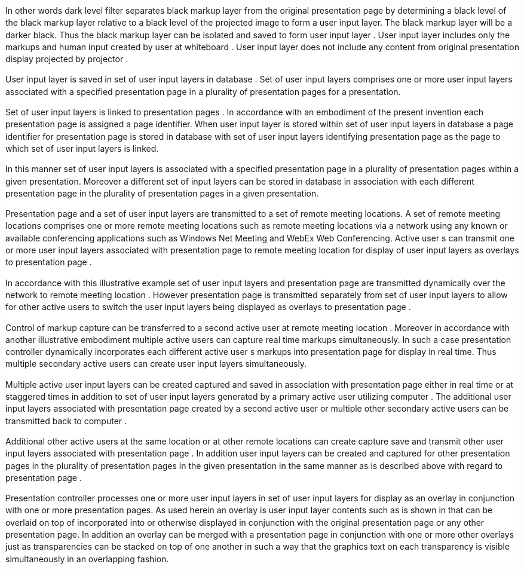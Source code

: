 In other words dark level filter separates black markup layer from the original presentation page by determining a black level of the black markup layer relative to a black level of the projected image to form a user input layer. The black markup layer will be a darker black. Thus the black markup layer can be isolated and saved to form user input layer . User input layer includes only the markups and human input created by user at whiteboard . User input layer does not include any content from original presentation display projected by projector .

User input layer is saved in set of user input layers in database . Set of user input layers comprises one or more user input layers associated with a specified presentation page in a plurality of presentation pages for a presentation.

Set of user input layers is linked to presentation pages . In accordance with an embodiment of the present invention each presentation page is assigned a page identifier. When user input layer is stored within set of user input layers in database a page identifier for presentation page is stored in database with set of user input layers identifying presentation page as the page to which set of user input layers is linked.

In this manner set of user input layers is associated with a specified presentation page in a plurality of presentation pages within a given presentation. Moreover a different set of input layers can be stored in database in association with each different presentation page in the plurality of presentation pages in a given presentation.

Presentation page and a set of user input layers are transmitted to a set of remote meeting locations. A set of remote meeting locations comprises one or more remote meeting locations such as remote meeting locations via a network using any known or available conferencing applications such as Windows Net Meeting and WebEx Web Conferencing. Active user s can transmit one or more user input layers associated with presentation page to remote meeting location for display of user input layers as overlays to presentation page .

In accordance with this illustrative example set of user input layers and presentation page are transmitted dynamically over the network to remote meeting location . However presentation page is transmitted separately from set of user input layers to allow for other active users to switch the user input layers being displayed as overlays to presentation page .

Control of markup capture can be transferred to a second active user at remote meeting location . Moreover in accordance with another illustrative embodiment multiple active users can capture real time markups simultaneously. In such a case presentation controller dynamically incorporates each different active user s markups into presentation page for display in real time. Thus multiple secondary active users can create user input layers simultaneously.

Multiple active user input layers can be created captured and saved in association with presentation page either in real time or at staggered times in addition to set of user input layers generated by a primary active user utilizing computer . The additional user input layers associated with presentation page created by a second active user or multiple other secondary active users can be transmitted back to computer .

Additional other active users at the same location or at other remote locations can create capture save and transmit other user input layers associated with presentation page . In addition user input layers can be created and captured for other presentation pages in the plurality of presentation pages in the given presentation in the same manner as is described above with regard to presentation page .

Presentation controller processes one or more user input layers in set of user input layers for display as an overlay in conjunction with one or more presentation pages. As used herein an overlay is user input layer contents such as is shown in that can be overlaid on top of incorporated into or otherwise displayed in conjunction with the original presentation page or any other presentation page. In addition an overlay can be merged with a presentation page in conjunction with one or more other overlays just as transparencies can be stacked on top of one another in such a way that the graphics text on each transparency is visible simultaneously in an overlapping fashion.
